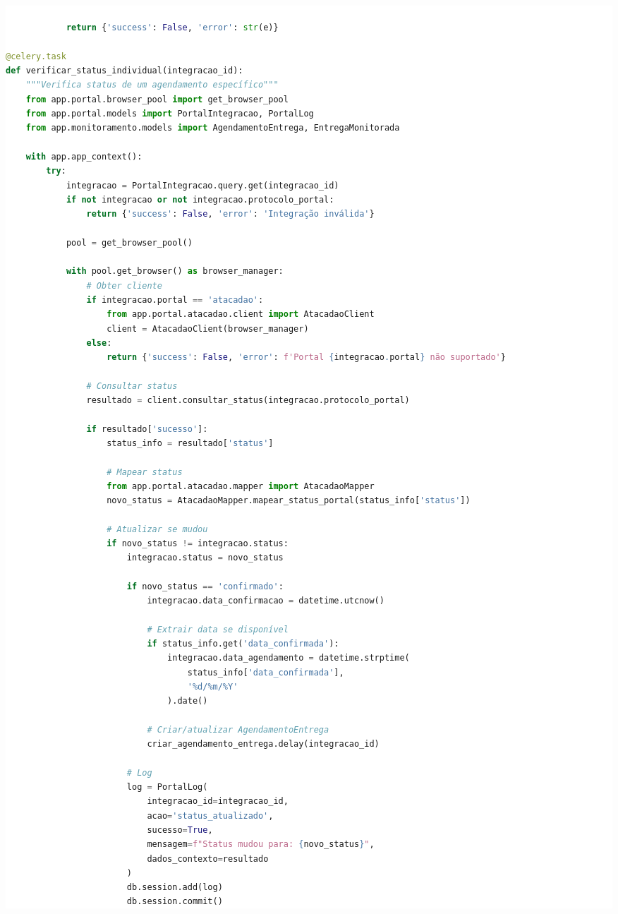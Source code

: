 ```python
            
            return {'success': False, 'error': str(e)}

@celery.task
def verificar_status_individual(integracao_id):
    """Verifica status de um agendamento específico"""
    from app.portal.browser_pool import get_browser_pool
    from app.portal.models import PortalIntegracao, PortalLog
    from app.monitoramento.models import AgendamentoEntrega, EntregaMonitorada
    
    with app.app_context():
        try:
            integracao = PortalIntegracao.query.get(integracao_id)
            if not integracao or not integracao.protocolo_portal:
                return {'success': False, 'error': 'Integração inválida'}
            
            pool = get_browser_pool()
            
            with pool.get_browser() as browser_manager:
                # Obter cliente
                if integracao.portal == 'atacadao':
                    from app.portal.atacadao.client import AtacadaoClient
                    client = AtacadaoClient(browser_manager)
                else:
                    return {'success': False, 'error': f'Portal {integracao.portal} não suportado'}
                
                # Consultar status
                resultado = client.consultar_status(integracao.protocolo_portal)
                
                if resultado['sucesso']:
                    status_info = resultado['status']
                    
                    # Mapear status
                    from app.portal.atacadao.mapper import AtacadaoMapper
                    novo_status = AtacadaoMapper.mapear_status_portal(status_info['status'])
                    
                    # Atualizar se mudou
                    if novo_status != integracao.status:
                        integracao.status = novo_status
                        
                        if novo_status == 'confirmado':
                            integracao.data_confirmacao = datetime.utcnow()
                            
                            # Extrair data se disponível
                            if status_info.get('data_confirmada'):
                                integracao.data_agendamento = datetime.strptime(
                                    status_info['data_confirmada'],
                                    '%d/%m/%Y'
                                ).date()
                            
                            # Criar/atualizar AgendamentoEntrega
                            criar_agendamento_entrega.delay(integracao_id)
                        
                        # Log
                        log = PortalLog(
                            integracao_id=integracao_id,
                            acao='status_atualizado',
                            sucesso=True,
                            mensagem=f"Status mudou para: {novo_status}",
                            dados_contexto=resultado
                        )
                        db.session.add(log)
                        db.session.commit()
```